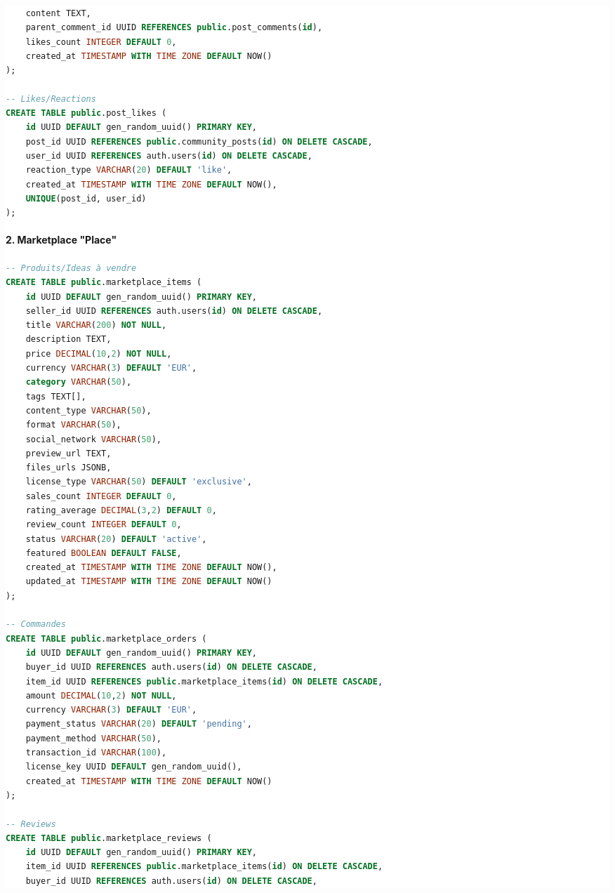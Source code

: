 ```sql
    content TEXT,
    parent_comment_id UUID REFERENCES public.post_comments(id),
    likes_count INTEGER DEFAULT 0,
    created_at TIMESTAMP WITH TIME ZONE DEFAULT NOW()
);

-- Likes/Reactions
CREATE TABLE public.post_likes (
    id UUID DEFAULT gen_random_uuid() PRIMARY KEY,
    post_id UUID REFERENCES public.community_posts(id) ON DELETE CASCADE,
    user_id UUID REFERENCES auth.users(id) ON DELETE CASCADE,
    reaction_type VARCHAR(20) DEFAULT 'like',
    created_at TIMESTAMP WITH TIME ZONE DEFAULT NOW(),
    UNIQUE(post_id, user_id)
);
```

#### **2. Marketplace "Place"**
```sql
-- Produits/Ideas à vendre
CREATE TABLE public.marketplace_items (
    id UUID DEFAULT gen_random_uuid() PRIMARY KEY,
    seller_id UUID REFERENCES auth.users(id) ON DELETE CASCADE,
    title VARCHAR(200) NOT NULL,
    description TEXT,
    price DECIMAL(10,2) NOT NULL,
    currency VARCHAR(3) DEFAULT 'EUR',
    category VARCHAR(50),
    tags TEXT[],
    content_type VARCHAR(50),
    format VARCHAR(50),
    social_network VARCHAR(50),
    preview_url TEXT,
    files_urls JSONB,
    license_type VARCHAR(50) DEFAULT 'exclusive',
    sales_count INTEGER DEFAULT 0,
    rating_average DECIMAL(3,2) DEFAULT 0,
    review_count INTEGER DEFAULT 0,
    status VARCHAR(20) DEFAULT 'active',
    featured BOOLEAN DEFAULT FALSE,
    created_at TIMESTAMP WITH TIME ZONE DEFAULT NOW(),
    updated_at TIMESTAMP WITH TIME ZONE DEFAULT NOW()
);

-- Commandes
CREATE TABLE public.marketplace_orders (
    id UUID DEFAULT gen_random_uuid() PRIMARY KEY,
    buyer_id UUID REFERENCES auth.users(id) ON DELETE CASCADE,
    item_id UUID REFERENCES public.marketplace_items(id) ON DELETE CASCADE,
    amount DECIMAL(10,2) NOT NULL,
    currency VARCHAR(3) DEFAULT 'EUR',
    payment_status VARCHAR(20) DEFAULT 'pending',
    payment_method VARCHAR(50),
    transaction_id VARCHAR(100),
    license_key UUID DEFAULT gen_random_uuid(),
    created_at TIMESTAMP WITH TIME ZONE DEFAULT NOW()
);

-- Reviews
CREATE TABLE public.marketplace_reviews (
    id UUID DEFAULT gen_random_uuid() PRIMARY KEY,
    item_id UUID REFERENCES public.marketplace_items(id) ON DELETE CASCADE,
    buyer_id UUID REFERENCES auth.users(id) ON DELETE CASCADE,
```